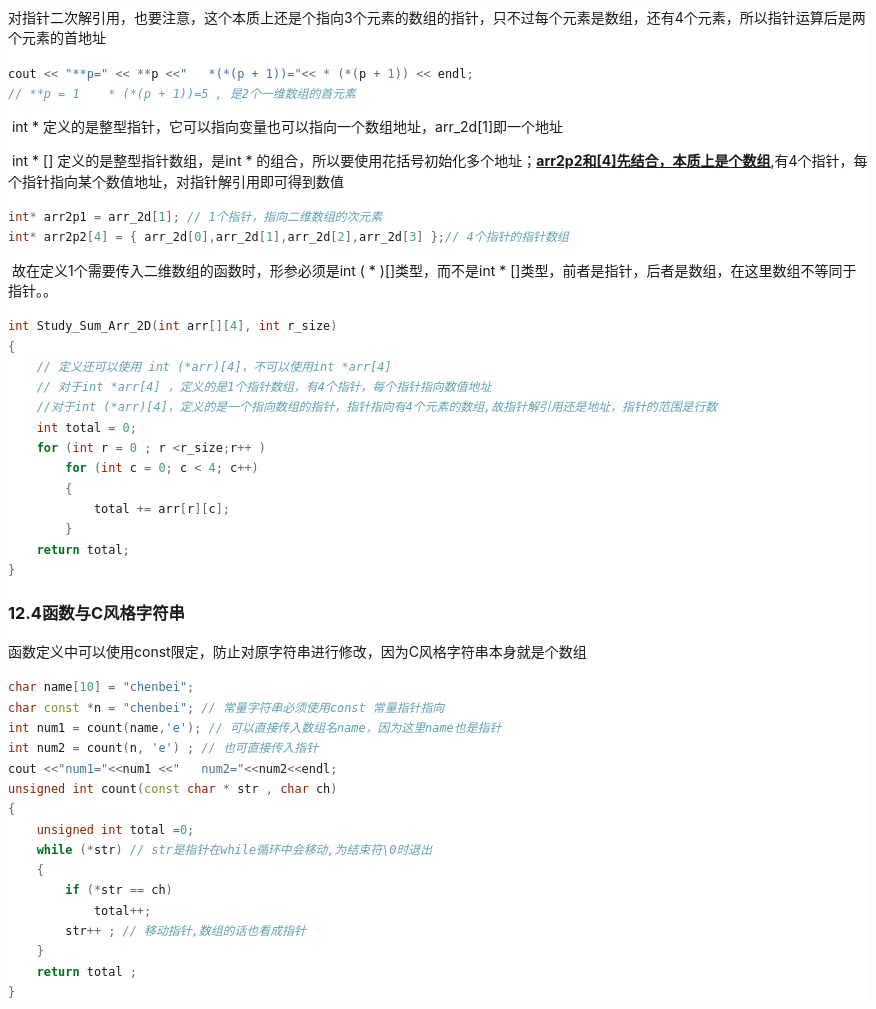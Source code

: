 ​	对指针二次解引用，也要注意，这个本质上还是个指向3个元素的数组的指针，只不过每个元素是数组，还有4个元素，所以指针运算后是两个元素的首地址

```c++
cout << "**p=" << **p <<"   *(*(p + 1))="<< * (*(p + 1)) << endl;
// **p = 1    * (*(p + 1))=5 , 是2个一维数组的首元素
```

​	int * 定义的是整型指针，它可以指向变量也可以指向一个数组地址，arr_2d[1]即一个地址

​	int * [] 定义的是整型指针数组，是int * 的组合，所以要使用花括号初始化多个地址；**<u>arr2p2和[4]先结合，本质上是个数组</u>**,有4个指针，每个指针指向某个数值地址，对指针解引用即可得到数值

```c++
int* arr2p1 = arr_2d[1]; // 1个指针，指向二维数组的次元素
int* arr2p2[4] = { arr_2d[0],arr_2d[1],arr_2d[2],arr_2d[3] };// 4个指针的指针数组
```

​	故在定义1个需要传入二维数组的函数时，形参必须是int ( * )[]类型，而不是int * []类型，前者是指针，后者是数组，在这里数组不等同于指针。。

```c++
int Study_Sum_Arr_2D(int arr[][4], int r_size)
{
    // 定义还可以使用 int (*arr)[4]，不可以使用int *arr[4]
    // 对于int *arr[4] ，定义的是1个指针数组，有4个指针，每个指针指向数值地址
    //对于int (*arr)[4]，定义的是一个指向数组的指针，指针指向有4个元素的数组,故指针解引用还是地址，指针的范围是行数
    int total = 0;
    for (int r = 0 ; r <r_size;r++ )
        for (int c = 0; c < 4; c++)
        {
            total += arr[r][c];
        }
    return total;
}
```

 ### 12.4函数与C风格字符串

​	函数定义中可以使用const限定，防止对原字符串进行修改，因为C风格字符串本身就是个数组

```c++
char name[10] = "chenbei";
char const *n = "chenbei"; // 常量字符串必须使用const 常量指针指向
int num1 = count(name,'e'); // 可以直接传入数组名name，因为这里name也是指针
int num2 = count(n, 'e') ; // 也可直接传入指针
cout <<"num1="<<num1 <<"   num2="<<num2<<endl;
unsigned int count(const char * str , char ch)
{
    unsigned int total =0;
    while (*str) // str是指针在while循环中会移动,为结束符\0时退出
    {
        if (*str == ch)
            total++;
        str++ ; // 移动指针,数组的话也看成指针
    }
    return total ;
}
```
